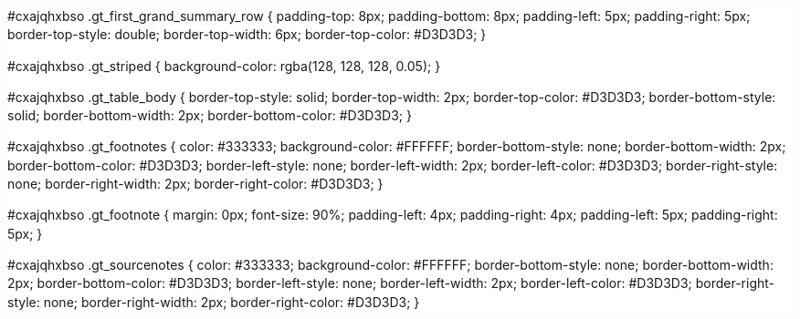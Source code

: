#cxajqhxbso .gt_first_grand_summary_row {
  padding-top: 8px;
  padding-bottom: 8px;
  padding-left: 5px;
  padding-right: 5px;
  border-top-style: double;
  border-top-width: 6px;
  border-top-color: #D3D3D3;
}

#cxajqhxbso .gt_striped {
  background-color: rgba(128, 128, 128, 0.05);
}

#cxajqhxbso .gt_table_body {
  border-top-style: solid;
  border-top-width: 2px;
  border-top-color: #D3D3D3;
  border-bottom-style: solid;
  border-bottom-width: 2px;
  border-bottom-color: #D3D3D3;
}

#cxajqhxbso .gt_footnotes {
  color: #333333;
  background-color: #FFFFFF;
  border-bottom-style: none;
  border-bottom-width: 2px;
  border-bottom-color: #D3D3D3;
  border-left-style: none;
  border-left-width: 2px;
  border-left-color: #D3D3D3;
  border-right-style: none;
  border-right-width: 2px;
  border-right-color: #D3D3D3;
}

#cxajqhxbso .gt_footnote {
  margin: 0px;
  font-size: 90%;
  padding-left: 4px;
  padding-right: 4px;
  padding-left: 5px;
  padding-right: 5px;
}

#cxajqhxbso .gt_sourcenotes {
  color: #333333;
  background-color: #FFFFFF;
  border-bottom-style: none;
  border-bottom-width: 2px;
  border-bottom-color: #D3D3D3;
  border-left-style: none;
  border-left-width: 2px;
  border-left-color: #D3D3D3;
  border-right-style: none;
  border-right-width: 2px;
  border-right-color: #D3D3D3;
}
